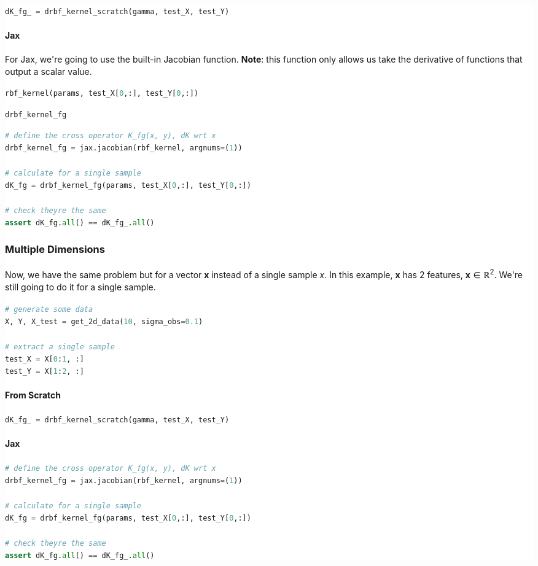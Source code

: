 ```python colab={} colab_type="code" id="B64ntGq5H13R"
dK_fg_ = drbf_kernel_scratch(gamma, test_X, test_Y)
```


#### Jax

For Jax, we're going to use the built-in Jacobian function. **Note**: this function only allows us take the derivative of functions that output a scalar value.


```python colab={"base_uri": "https://localhost:8080/", "height": 35} colab_type="code" id="sNY8sUfQZSC0" outputId="ef427675-be5e-493e-a4c2-56e47a38856f"
rbf_kernel(params, test_X[0,:], test_Y[0,:])
```

```python colab={"base_uri": "https://localhost:8080/", "height": 35} colab_type="code" id="9C1VhDC9Zbqj" outputId="8ef798e9-686d-448d-e7a0-e7a7f5bf550c"
drbf_kernel_fg
```

```python colab={} colab_type="code" id="Qnn_aeQWH13d"
# define the cross operator K_fg(x, y), dK wrt x
drbf_kernel_fg = jax.jacobian(rbf_kernel, argnums=(1))

# calculate for a single sample
dK_fg = drbf_kernel_fg(params, test_X[0,:], test_Y[0,:])

# check theyre the same
assert dK_fg.all() == dK_fg_.all()
```


### Multiple Dimensions

Now, we have the same problem but for a vector $\mathbf{x}$ instead of a single sample $x$. In this example, $\mathbf{x}$ has 2 features, $\mathbf{x} \in \mathbb{R}^2$. We're still going to do it for a single sample.


```python colab={} colab_type="code" id="8bHr7t1UH13h"
# generate some data
X, Y, X_test = get_2d_data(10, sigma_obs=0.1)

# extract a single sample
test_X = X[0:1, :]
test_Y = X[1:2, :]
```


#### From Scratch


```python colab={} colab_type="code" id="b8VoIRBvH13u"
dK_fg_ = drbf_kernel_scratch(gamma, test_X, test_Y)
```


#### Jax


```python colab={} colab_type="code" id="d0kpiYQFH134"
# define the cross operator K_fg(x, y), dK wrt x
drbf_kernel_fg = jax.jacobian(rbf_kernel, argnums=(1))

# calculate for a single sample
dK_fg = drbf_kernel_fg(params, test_X[0,:], test_Y[0,:])

# check theyre the same
assert dK_fg.all() == dK_fg_.all()
```
